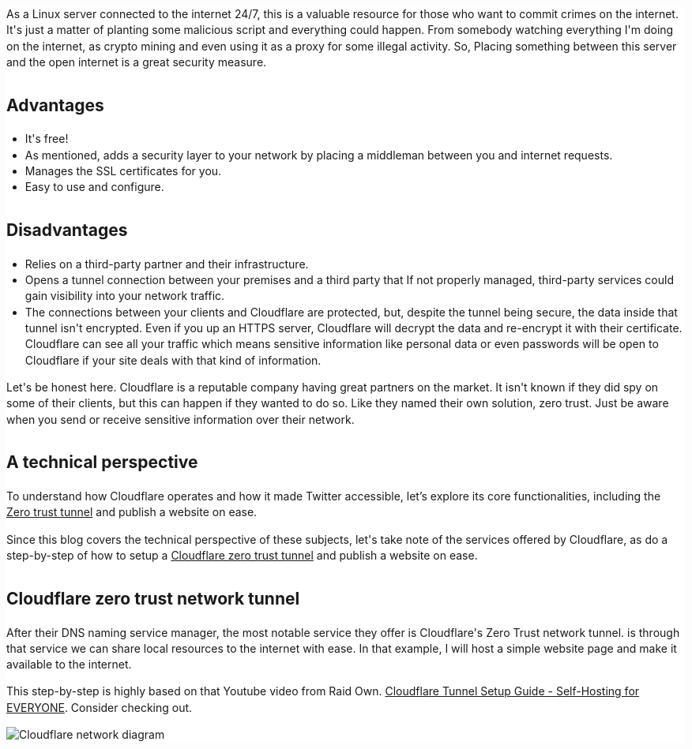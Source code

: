 As a Linux server connected to the internet 24/7, this is a valuable resource for those who want to commit crimes on the internet. It's just a matter of planting some malicious script and everything could happen. From somebody watching everything I'm doing on the internet, as crypto mining and even using it as a proxy for some illegal activity. So, Placing something between this server and the open internet is a great security measure.

## Advantages

- It's free!
- As mentioned, adds a security layer to your network by placing a middleman between you and internet requests.
- Manages the SSL certificates for you.
- Easy to use and configure.

## Disadvantages

- Relies on a third-party partner and their infrastructure.
- Opens a tunnel connection between your premises and a third party that If not properly managed, third-party services could gain visibility into your network traffic.
- The connections between your clients and Cloudflare are protected, but, despite the tunnel being secure, the data inside that tunnel isn't encrypted. Even if you up an HTTPS server, Cloudflare will decrypt the data and re-encrypt it with their certificate. Cloudflare can see all your traffic which means sensitive information like personal data or even passwords will be open to Cloudflare if your site deals with that kind of information.

Let's be honest here. Cloudflare is a reputable company having great partners on the market. It isn't known if they did spy on some of their clients, but this can happen if they wanted to do so. Like they named their own solution, zero trust. Just be aware when you send or receive sensitive information over their network.

## A technical perspective

To understand how Cloudflare operates and how it made Twitter accessible, let’s explore its core functionalities, including the [Zero trust tunnel](https://www.cloudflare.com/products/tunnel/) and publish a website on ease.

Since this blog covers the technical perspective of these subjects, let's take note of the services offered by Cloudflare, as do a step-by-step of how to setup a [Cloudflare zero trust tunnel](https://www.cloudflare.com/products/tunnel/) and publish a website on ease.

## Cloudflare zero trust network tunnel

After their DNS naming service manager, the most notable service they offer is Cloudflare's Zero Trust network tunnel. is through that service we can share local resources to the internet with ease. In that example, I will host a simple website page and make it available to the internet.

This step-by-step is highly based on that Youtube video from Raid Own. [Cloudflare Tunnel Setup Guide - Self-Hosting for EVERYONE](https://www.youtube.com/watch?v=hrwoKO7LMzk&t=649s). Consider checking out.

![Cloudflare network diagram](/assets/images/what-is-cloudflare/cloudflare-diagram.webp)
